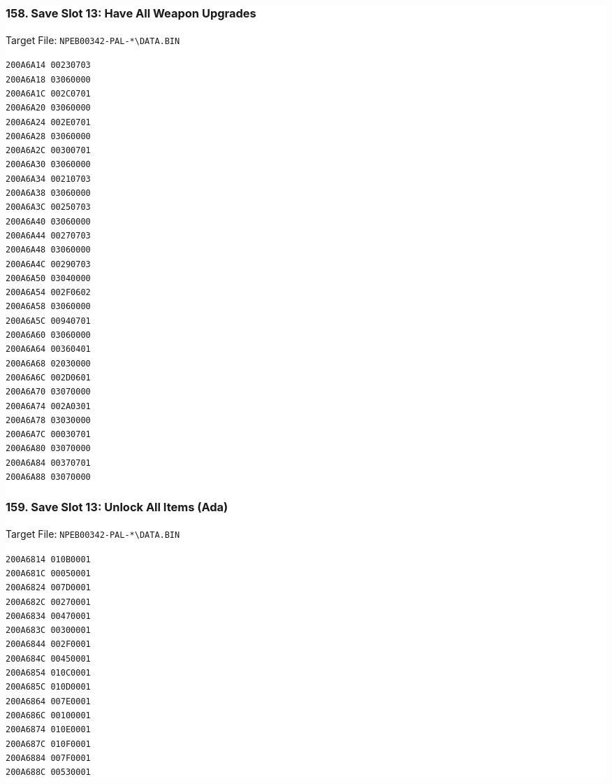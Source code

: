 ### 158. Save Slot 13: Have All Weapon Upgrades

Target File: `NPEB00342-PAL-*\DATA.BIN`

```
200A6A14 00230703
200A6A18 03060000
200A6A1C 002C0701
200A6A20 03060000
200A6A24 002E0701
200A6A28 03060000
200A6A2C 00300701
200A6A30 03060000
200A6A34 00210703
200A6A38 03060000
200A6A3C 00250703
200A6A40 03060000
200A6A44 00270703
200A6A48 03060000
200A6A4C 00290703
200A6A50 03040000
200A6A54 002F0602
200A6A58 03060000
200A6A5C 00940701
200A6A60 03060000
200A6A64 00360401
200A6A68 02030000
200A6A6C 002D0601
200A6A70 03070000
200A6A74 002A0301
200A6A78 03030000
200A6A7C 00030701
200A6A80 03070000
200A6A84 00370701
200A6A88 03070000
```

### 159. Save Slot 13: Unlock All Items (Ada)

Target File: `NPEB00342-PAL-*\DATA.BIN`

```
200A6814 010B0001
200A681C 00050001
200A6824 007D0001
200A682C 00270001
200A6834 00470001
200A683C 00300001
200A6844 002F0001
200A684C 00450001
200A6854 010C0001
200A685C 010D0001
200A6864 007E0001
200A686C 00100001
200A6874 010E0001
200A687C 010F0001
200A6884 007F0001
200A688C 00530001
```
